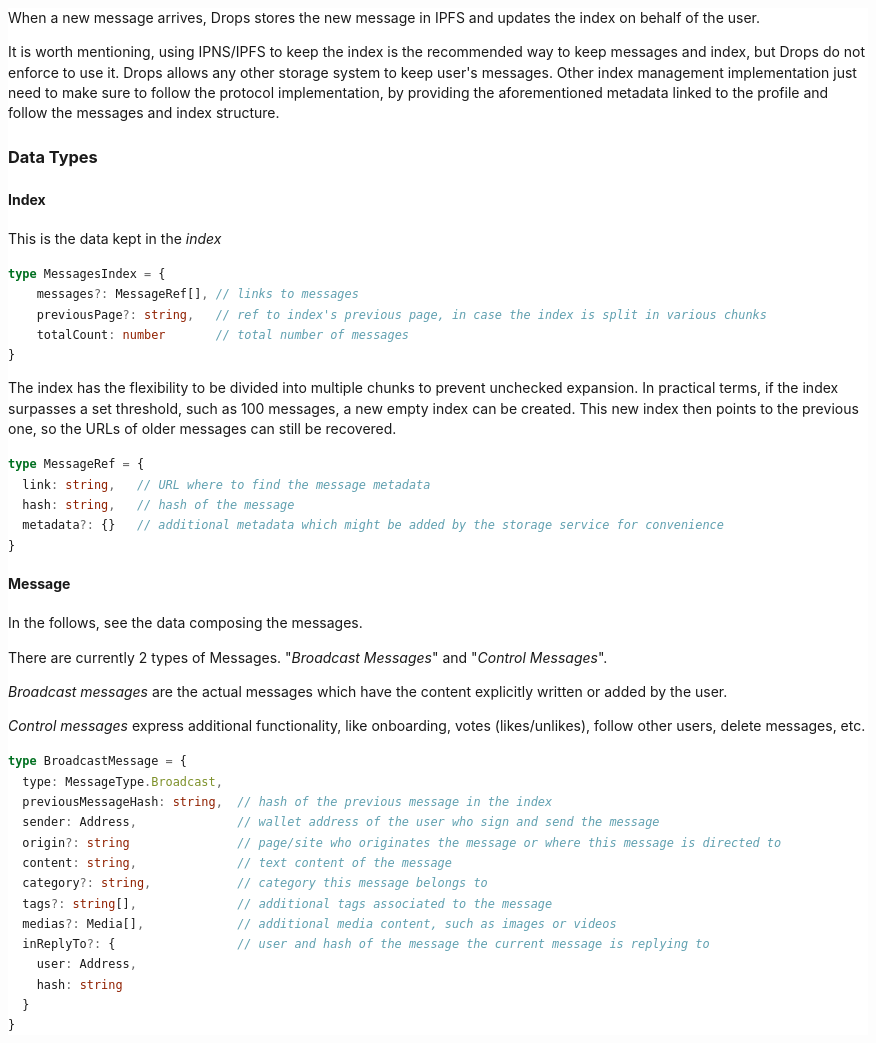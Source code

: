 When a new message arrives, Drops stores the new message in IPFS and updates the index on behalf of the user.

It is worth mentioning, using IPNS/IPFS to keep the index is the recommended way to keep messages and index, but Drops do not enforce to use it.
Drops allows any other storage system to keep user's messages. Other index management implementation just need to make sure to follow the
protocol implementation, by providing the aforementioned metadata linked to the profile and follow the messages and index structure.

### Data Types

#### Index

This is the data kept in the _index_
```typescript
type MessagesIndex = {
    messages?: MessageRef[], // links to messages
    previousPage?: string,   // ref to index's previous page, in case the index is split in various chunks
    totalCount: number       // total number of messages
}
```
The index has the flexibility to be divided into multiple chunks to prevent unchecked expansion. In practical terms, if the index surpasses a set threshold, such as 100 messages, a new empty index can be created. This new index then points to the previous one, so the URLs of older messages can still be recovered.

```typescript
type MessageRef = {
  link: string,   // URL where to find the message metadata
  hash: string,   // hash of the message
  metadata?: {}   // additional metadata which might be added by the storage service for convenience
}
```

#### Message
In the follows, see the data composing the messages. 

There are currently 2 types of Messages. "_Broadcast Messages_" and "_Control Messages_".

_Broadcast messages_ are the actual messages which have the content explicitly written or added by the user.

_Control messages_ express additional functionality, like onboarding, votes (likes/unlikes), follow other users, delete messages, etc.

```typescript
type BroadcastMessage = {
  type: MessageType.Broadcast,
  previousMessageHash: string,  // hash of the previous message in the index
  sender: Address,              // wallet address of the user who sign and send the message
  origin?: string               // page/site who originates the message or where this message is directed to
  content: string,              // text content of the message
  category?: string,            // category this message belongs to
  tags?: string[],              // additional tags associated to the message
  medias?: Media[],             // additional media content, such as images or videos
  inReplyTo?: {                 // user and hash of the message the current message is replying to
    user: Address,
    hash: string
  }
}
```
